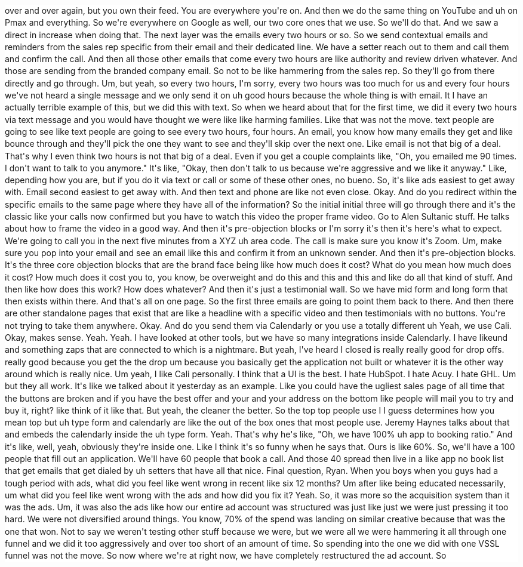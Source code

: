 over and over again, but you own their feed. You are everywhere you're on. And then we do the same thing on YouTube and uh on Pmax and everything. So we're everywhere on Google as well, our two core ones that we use. So we'll do that. And we saw a direct in increase when doing that. The next layer was the emails every two hours or so. So we send contextual emails and reminders from the sales rep specific from their email and their dedicated line. We have a setter reach out to them and call them and confirm the call. And then all those other emails that come every two hours are like authority and review driven whatever. And those are sending from the branded company email. So not to be like hammering from the sales rep. So they'll go from there directly and go through. Um, but yeah, so every two hours, I'm sorry, every two hours was too much for us and every four hours we've not heard a single message and we only send it on uh good hours because the whole thing is with email. It I have an actually terrible example of this, but we did this with text. So when we heard about that for the first time, we did it every two hours via text message and you would have thought we were like like harming families. Like that was not the move. text people are going to see like text people are going to see every two hours, four hours. An email, you know how many emails they get and like bounce through and they'll pick the one they want to see and they'll skip over the next one. Like email is not that big of a deal. That's why I even think two hours is not that big of a deal. Even if you get a couple complaints like, "Oh, you emailed me 90 times. I don't want to talk to you anymore." It's like, "Okay, then don't talk to us because we're aggressive and we like it anyway." Like, depending how you are, but if you do it via text or call or some of these other ones, no bueno. So, it's like ads easiest to get away with. Email second easiest to get away with. And then text and phone are like not even close. Okay. And do you redirect within the specific emails to the same page where they have all of the information? So the initial initial three will go through there and it's the classic like your calls now confirmed but you have to watch this video the proper frame video. Go to Alen Sultanic stuff. He talks about how to frame the video in a good way. And then it's pre-objection blocks or I'm sorry it's then it's here's what to expect. We're going to call you in the next five minutes from a XYZ uh area code. The call is make sure you know it's Zoom. Um, make sure you pop into your email and see an email like this and confirm it from an unknown sender. And then it's pre-objection blocks. It's the three core objection blocks that are the brand face being like how much does it cost? What do you mean how much does it cost? How much does it cost you to, you know, be overweight and do this and this and this and like do all that kind of stuff. And then like how does this work? How does whatever? And then it's just a testimonial wall. So we have mid form and long form that then exists within there. And that's all on one page. So the first three emails are going to point them back to there. And then there are other standalone pages that exist that are like a headline with a specific video and then testimonials with no buttons. You're not trying to take them anywhere. Okay. And do you send them via Calendarly or you use a totally different uh Yeah, we use Cali. Okay, makes sense. Yeah. Yeah. I have looked at other tools, but we have so many integrations inside Calendarly. I have likeund and something zaps that are connected to which is a nightmare. But yeah, I've heard I closed is really really good for drop offs. really good because you get the the drop um because you basically get the application not built or whatever it is the other way around which is really nice. Um yeah, I like Cali personally. I think that a UI is the best. I hate HubSpot. I hate Acuy. I hate GHL. Um but they all work. It's like we talked about it yesterday as an example. Like you could have the ugliest sales page of all time that the buttons are broken and if you have the best offer and your and your address on the bottom like people will mail you to try and buy it, right? like think of it like that. But yeah, the cleaner the better. So the top top people use I I guess determines how you mean top but uh type form and calendarly are like the out of the box ones that most people use. Jeremy Haynes talks about that and embeds the calendarly inside the uh type form. Yeah. That's why he's like, "Oh, we have 100% uh app to booking ratio." And it's like, well, yeah, obviously they're inside one. Like I think it's so funny when he says that. Ours is like 60%. So, we'll have a 100 people that fill out an application. We'll have 60 people that book a call. And those 40 spread then live in a like app no book list that get emails that get dialed by uh setters that have all that nice. Final question, Ryan. When you boys when you guys had a tough period with ads, what did you feel like went wrong in recent like six 12 months? Um after like being educated necessarily, um what did you feel like went wrong with the ads and how did you fix it? Yeah. So, it was more so the acquisition system than it was the ads. Um, it was also the ads like how our entire ad account was structured was just like just we were just pressing it too hard. We were not diversified around things. You know, 70% of the spend was landing on similar creative because that was the one that won. Not to say we weren't testing other stuff because we were, but we were all we were hammering it all through one funnel and we did it too aggressively and over too short of an amount of time. So spending into the one we did with one VSSL funnel was not the move. So now where we're at right now, we have completely restructured the ad account. So
